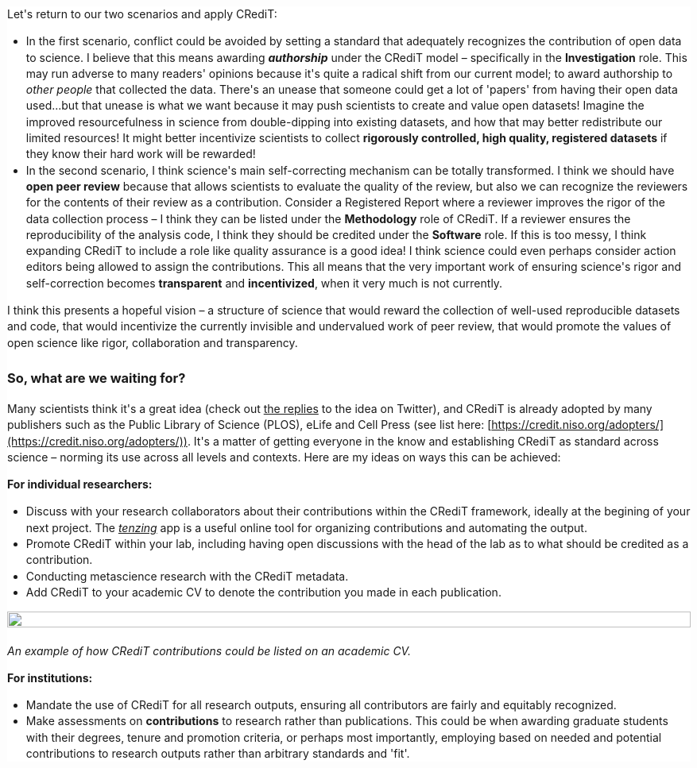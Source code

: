 Let's return to our two scenarios and apply CRediT:
* In the first scenario, conflict could be avoided by setting a standard that adequately recognizes the contribution of open data to science. I believe that this means awarding ***authorship*** under the CRediT model – specifically in the **Investigation** role. This may run adverse to many readers' opinions because it's quite a radical shift from our current model; to award authorship to *other people* that collected the data. There's an unease that someone could get a lot of 'papers' from having their open data used...but that unease is what we want because it may push scientists to create and value open datasets! Imagine the improved resourcefulness in science from double-dipping into existing datasets, and how that may better redistribute our limited resources! It might better incentivize scientists to collect **rigorously controlled, high quality, registered datasets** if they know their hard work will be rewarded!
* In the second scenario, I think science's main self-correcting mechanism can be totally transformed. I think we should have **open peer review** because that allows scientists to evaluate the quality of the review, but also we can recognize the reviewers for the contents of their review as a contribution. Consider a Registered Report where a reviewer improves the rigor of the data collection process – I think they can be listed under the **Methodology** role of CRediT. If a reviewer ensures the reproducibility of the analysis code, I think they should be credited under the **Software** role. If this is too messy, I think expanding CRediT to include a role like quality assurance is a good idea! I think science could even perhaps consider action editors being allowed to assign the contributions. This all means that the very important work of ensuring science's rigor and self-correction becomes **transparent** and **incentivized**, when it very much is not currently.

I think this presents a hopeful vision – a structure of science that would reward the collection of well-used reproducible datasets and code, that would incentivize the currently invisible and undervalued work of peer review, that would promote the values of open science like rigor, collaboration and transparency. 

### So, what are we waiting for?

Many scientists think it's a great idea (check out [the replies](https://twitter.com/kareem_carr/status/1562826129995509760?s=20&t=fhqLh8esCyrpmKBMoHzF0g) to the idea on Twitter), and CRediT is already adopted by many publishers such as the Public Library of Science (PLOS), eLife and Cell Press (see list here: [https://credit.niso.org/adopters/](https://credit.niso.org/adopters/)). It's a matter of getting everyone in the know and establishing CRediT as standard across science – norming its use across all levels and contexts. Here are my ideas on ways this can be achieved:

**For individual researchers:**
- Discuss with your research collaborators about their contributions within the CRediT framework, ideally at the begining of your next project. The [*tenzing*](https://rollercoaster.shinyapps.io/tenzing/) app is a useful online tool for organizing contributions and automating the output.
- Promote CRediT within your lab, including having open discussions with the head of the lab as to what should be credited as a contribution.
- Conducting metascience research with the CRediT metadata.
- Add CRediT to your academic CV to denote the contribution you made in each publication.

<img src="https://pbs.twimg.com/media/E0pY6juXoAIJHV5?format=jpg&name=4096x4096" style="width:100%;height:100%">

*An example of how CRediT contributions could be listed on an academic CV.*

**For institutions:**
- Mandate the use of CRediT for all research outputs, ensuring all contributors are fairly and equitably recognized.
- Make assessments on **contributions** to research rather than publications. This could be when awarding graduate students with their degrees, tenure and promotion criteria, or perhaps most importantly, employing based on needed and potential contributions to research outputs rather than arbitrary standards and 'fit'.
